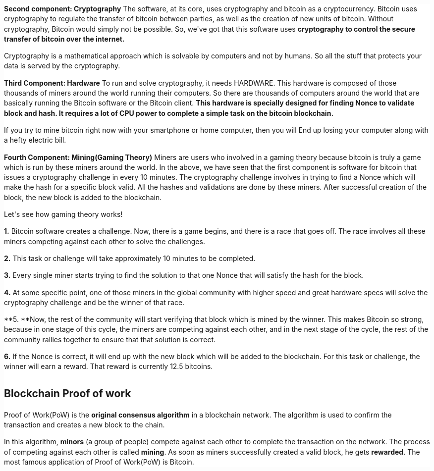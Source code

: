 **Second component: Cryptography**
The software, at its core, uses cryptography and bitcoin as a cryptocurrency. Bitcoin uses cryptography to regulate the transfer of bitcoin between parties, as well as the creation of new units of bitcoin. Without cryptography, Bitcoin would simply not be possible. So, we've got that this software uses **cryptography to control the secure  transfer of bitcoin over the internet.**

Cryptography is a mathematical approach which is solvable by computers and not by humans. So all the stuff that protects your data is served by the cryptography.

**Third Component: Hardware**
To run and solve cryptography, it needs HARDWARE. This hardware is composed of those thousands of miners around the world running their computers. So there are thousands of computers around the world that are basically running the Bitcoin software or the Bitcoin client. **This hardware is specially designed for finding Nonce to validate block and hash. It requires a lot of CPU power to complete a simple task on the bitcoin blockchain.**

If you try to mine bitcoin right now with your smartphone or home computer, then you will End up losing your computer along with a hefty electric bill.

**Fourth Component: Mining(Gaming Theory)**
Miners are users who involved in a gaming theory because bitcoin is truly a game which is run by these miners around the world. In the above, we have seen that the first component is software for bitcoin that issues a cryptography challenge in every 10 minutes. The cryptography challenge involves in trying to find a Nonce which will make the hash for a specific block valid. All the hashes and validations are done by these miners. After successful creation of the block, the new block is added to the blockchain.

Let's see how gaming theory works!

**1.** Bitcoin software creates a challenge. Now, there is a game begins, and there is a race that goes off. The race involves all these miners competing against each other to solve the challenges.

**2.** This task or challenge will take approximately 10 minutes to be completed.

**3.** Every single miner starts trying to find the solution to that one Nonce that will satisfy the hash for the block.

**4.** At some specific point, one of those miners in the global community with higher speed and great hardware specs will solve the cryptography challenge and be the winner of that race.

**5. **Now, the rest of the community will start verifying that block which is mined by the winner. This makes Bitcoin so strong, because in one stage of this cycle, the miners are competing against each other, and in the next stage of the cycle, the rest of the community rallies together to ensure that that solution is correct.

**6.** If the Nonce is correct, it will end up with the new block which will be added to the blockchain.
For this task or challenge, the winner will earn a reward. That reward is currently 12.5 bitcoins.

## Blockchain Proof of work

Proof of Work(PoW) is the **original consensus algorithm** in a blockchain network. The algorithm is used to confirm the transaction and creates a new block to the chain. 

In this algorithm, **minors** (a group of people) compete against each other to complete the transaction on the network. The process of competing against each other is called **mining**. As soon as miners successfully created a valid block, he gets **rewarded**. The most famous application of Proof of Work(PoW) is Bitcoin.
